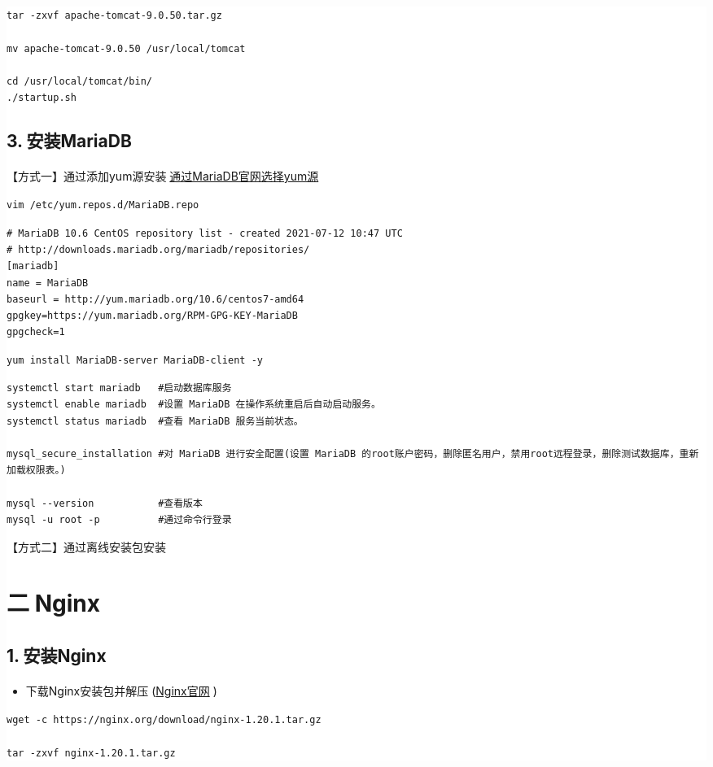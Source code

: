 ```shell
tar -zxvf apache-tomcat-9.0.50.tar.gz

mv apache-tomcat-9.0.50 /usr/local/tomcat

cd /usr/local/tomcat/bin/
./startup.sh
```


## 3. 安装MariaDB
【方式一】通过添加yum源安装  [通过MariaDB官网选择yum源](https://downloads.mariadb.org/mariadb/repositories/#mirror=tuna)

```shell
vim /etc/yum.repos.d/MariaDB.repo
```
```repo
# MariaDB 10.6 CentOS repository list - created 2021-07-12 10:47 UTC
# http://downloads.mariadb.org/mariadb/repositories/
[mariadb]
name = MariaDB
baseurl = http://yum.mariadb.org/10.6/centos7-amd64
gpgkey=https://yum.mariadb.org/RPM-GPG-KEY-MariaDB
gpgcheck=1
```
```shell
yum install MariaDB-server MariaDB-client -y
```

```shell
systemctl start mariadb   #启动数据库服务
systemctl enable mariadb  #设置 MariaDB 在操作系统重启后自动启动服务。
systemctl status mariadb  #查看 MariaDB 服务当前状态。

mysql_secure_installation #对 MariaDB 进行安全配置(设置 MariaDB 的root账户密码，删除匿名用户，禁用root远程登录，删除测试数据库，重新加载权限表。)

mysql --version           #查看版本
mysql -u root -p          #通过命令行登录
```

【方式二】通过离线安装包安装





# 二 Nginx
## 1. 安装Nginx
- 下载Nginx安装包并解压  ([Nginx官网](http://nginx.org/en/download.html) )

```shell
wget -c https://nginx.org/download/nginx-1.20.1.tar.gz

tar -zxvf nginx-1.20.1.tar.gz
```
